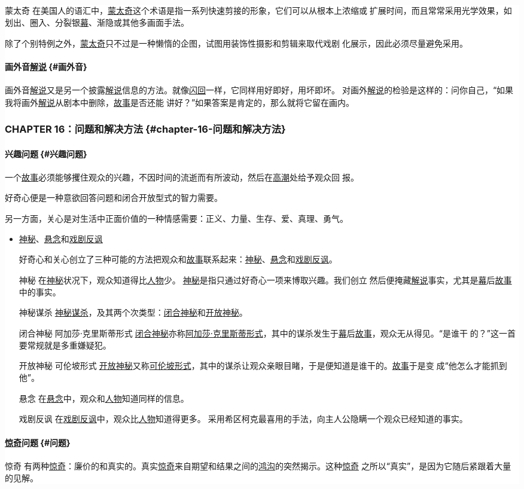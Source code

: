 <a id="org915eb89">蒙太奇</a>
在美国人的语汇中，[蒙太奇](#org915eb89)这个术语是指一系列快速剪接的形象，它们可以从根本上浓缩或
扩展时间，而且常常采用光学效果，如划出、圈入、分裂银[幕](#orgf20b41a)、渐隐或其他多画面手法。

除了个别特例之外，[蒙太奇](#org915eb89)只不过是一种懒惰的企图，试图用装饰性摄影和剪辑来取代戏剧
化展示，因此必须尽量避免采用。


#### 画外音[解说](#org8dfd7db) {#画外音}

画外音[解说](#org8dfd7db)又是另一个披露[解说](#org8dfd7db)信息的方法。就像[闪回](#org348c663)一样，它同样用好即好，用坏即坏。
对画外[解说](#org8dfd7db)的检验是这样的：问你自己，“如果我将画外[解说](#org8dfd7db)从剧本中删除，[故事](#org9fe3b0b)是否还能
讲好？”如果答案是肯定的，那么就将它留在画内。


### CHAPTER 16：问题和解决方法 {#chapter-16-问题和解决方法}


#### 兴趣问题 {#兴趣问题}

一个[故事](#org9fe3b0b)必须能够攫住观众的兴趣，不因时间的流逝而有所波动，然后在[高潮](#org1542d70)处给予观众回
报。

好奇心便是一种意欲回答问题和闭合开放型式的智力需要。

另一方面，关心是对生活中正面价值的一种情感需要：正义、力量、生存、爱、真理、勇气。



-  [神秘](#org83cbcd1)、[悬念](#orgbc13739)和[戏剧反讽](#orgc5d5648)

    好奇心和关心创立了三种可能的方法把观众和[故事](#org9fe3b0b)联系起来：[神秘](#org83cbcd1)、[悬念](#orgbc13739)和[戏剧反讽](#orgc5d5648)。

    <a id="org83cbcd1">神秘</a>
    在[神秘](#org83cbcd1)状况下，观众知道得比[人物](#org3722bf9)少。 [神秘](#org83cbcd1)是指只通过好奇心一项来博取兴趣。我们创立
    然后便掩藏[解说](#org8dfd7db)事实，尤其是[幕](#orgf20b41a)后[故事](#org9fe3b0b)中的事实。

    <a id="org08634e1">神秘谋杀</a>
    [神秘谋杀](#org08634e1)，及其两个次类型：[闭合神秘](#orge41cfc5)和[开放神秘](#orga950b81)。

    <a id="orge41cfc5">闭合神秘</a> <a id="orgee8cfc0">阿加莎·克里斯蒂形式</a>
    [闭合神秘](#orge41cfc5)亦称[阿加莎·克里斯蒂形式](#orgee8cfc0)，其中的谋杀发生于[幕](#orgf20b41a)后[故事](#org9fe3b0b)，观众无从得见。“是谁干
    的？”这一首要常规就是多重嫌疑犯。

    <a id="orga950b81">开放神秘</a> <a id="org58fb71f">可伦坡形式</a>
    [开放神秘](#orga950b81)又称[可伦坡形式](#org58fb71f)，其中的谋杀让观众亲眼目睹，于是便知道是谁干的。[故事](#org9fe3b0b)于是变
    成“他怎么才能抓到他”。

    <a id="orgbc13739">悬念</a>
    在[悬念](#orgbc13739)中，观众和[人物](#org3722bf9)知道同样的信息。

    <a id="orgc5d5648">戏剧反讽</a>
    在[戏剧反讽](#orgc5d5648)中，观众比[人物](#org3722bf9)知道得更多。
    采用希区柯克最喜用的手法，向主人公隐瞒一个观众已经知道的事实。


#### [惊奇](#org18d98b7)问题 {#问题}

<a id="org18d98b7">惊奇</a>
有两种[惊奇](#org18d98b7)：廉价的和真实的。真实[惊奇](#org18d98b7)来自期望和结果之间的[鸿沟](#orgaf36825)的突然揭示。这种[惊奇](#org18d98b7)
之所以“真实”，是因为它随后紧跟着大量的见解。
